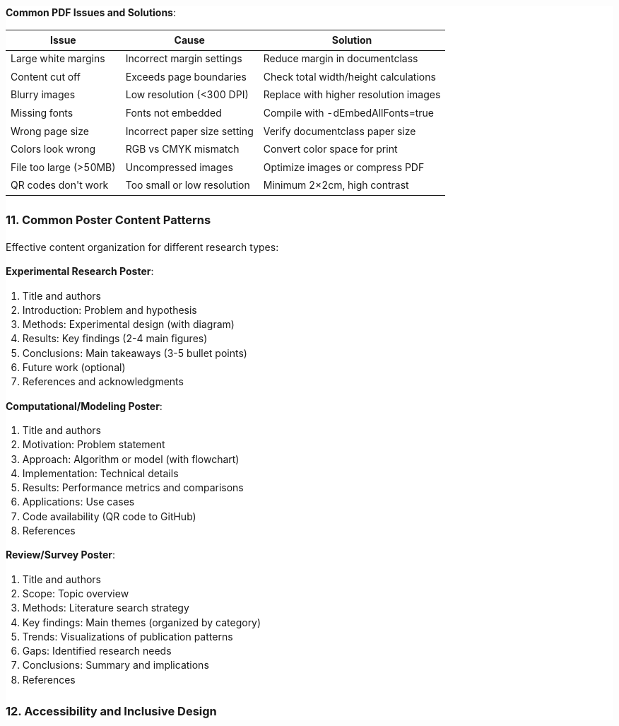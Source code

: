 **Common PDF Issues and Solutions**:

| Issue | Cause | Solution |
|-------|-------|----------|
| Large white margins | Incorrect margin settings | Reduce margin in documentclass |
| Content cut off | Exceeds page boundaries | Check total width/height calculations |
| Blurry images | Low resolution (<300 DPI) | Replace with higher resolution images |
| Missing fonts | Fonts not embedded | Compile with -dEmbedAllFonts=true |
| Wrong page size | Incorrect paper size setting | Verify documentclass paper size |
| Colors look wrong | RGB vs CMYK mismatch | Convert color space for print |
| File too large (>50MB) | Uncompressed images | Optimize images or compress PDF |
| QR codes don't work | Too small or low resolution | Minimum 2×2cm, high contrast |

### 11. Common Poster Content Patterns

Effective content organization for different research types:

**Experimental Research Poster**:
1. Title and authors
2. Introduction: Problem and hypothesis
3. Methods: Experimental design (with diagram)
4. Results: Key findings (2-4 main figures)
5. Conclusions: Main takeaways (3-5 bullet points)
6. Future work (optional)
7. References and acknowledgments

**Computational/Modeling Poster**:
1. Title and authors
2. Motivation: Problem statement
3. Approach: Algorithm or model (with flowchart)
4. Implementation: Technical details
5. Results: Performance metrics and comparisons
6. Applications: Use cases
7. Code availability (QR code to GitHub)
8. References

**Review/Survey Poster**:
1. Title and authors
2. Scope: Topic overview
3. Methods: Literature search strategy
4. Key findings: Main themes (organized by category)
5. Trends: Visualizations of publication patterns
6. Gaps: Identified research needs
7. Conclusions: Summary and implications
8. References

### 12. Accessibility and Inclusive Design
